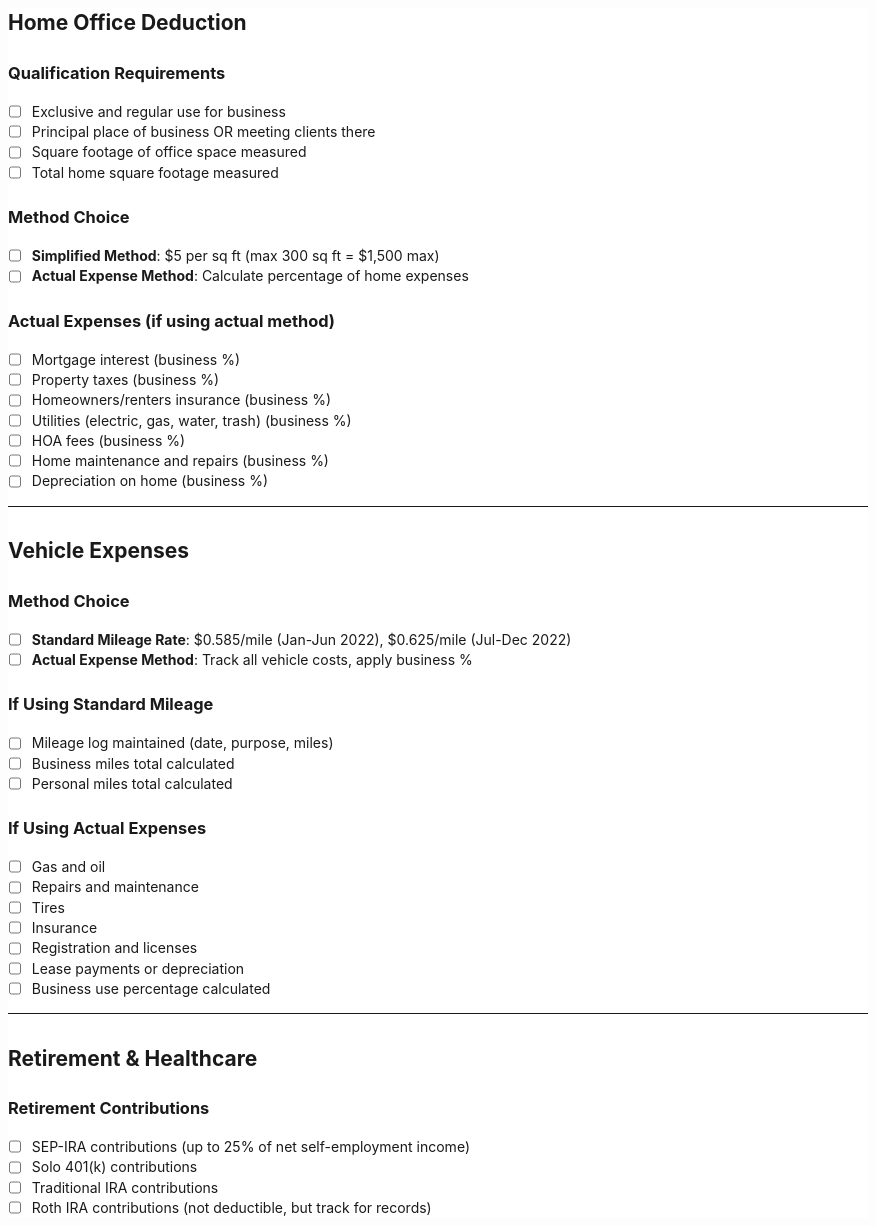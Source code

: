 
## Home Office Deduction

### Qualification Requirements
- [ ] Exclusive and regular use for business
- [ ] Principal place of business OR meeting clients there
- [ ] Square footage of office space measured
- [ ] Total home square footage measured

### Method Choice
- [ ] **Simplified Method**: $5 per sq ft (max 300 sq ft = $1,500 max)
- [ ] **Actual Expense Method**: Calculate percentage of home expenses

### Actual Expenses (if using actual method)
- [ ] Mortgage interest (business %)
- [ ] Property taxes (business %)
- [ ] Homeowners/renters insurance (business %)
- [ ] Utilities (electric, gas, water, trash) (business %)
- [ ] HOA fees (business %)
- [ ] Home maintenance and repairs (business %)
- [ ] Depreciation on home (business %)

---

## Vehicle Expenses

### Method Choice
- [ ] **Standard Mileage Rate**: $0.585/mile (Jan-Jun 2022), $0.625/mile (Jul-Dec 2022)
- [ ] **Actual Expense Method**: Track all vehicle costs, apply business %

### If Using Standard Mileage
- [ ] Mileage log maintained (date, purpose, miles)
- [ ] Business miles total calculated
- [ ] Personal miles total calculated

### If Using Actual Expenses
- [ ] Gas and oil
- [ ] Repairs and maintenance
- [ ] Tires
- [ ] Insurance
- [ ] Registration and licenses
- [ ] Lease payments or depreciation
- [ ] Business use percentage calculated

---

## Retirement & Healthcare

### Retirement Contributions
- [ ] SEP-IRA contributions (up to 25% of net self-employment income)
- [ ] Solo 401(k) contributions
- [ ] Traditional IRA contributions
- [ ] Roth IRA contributions (not deductible, but track for records)
